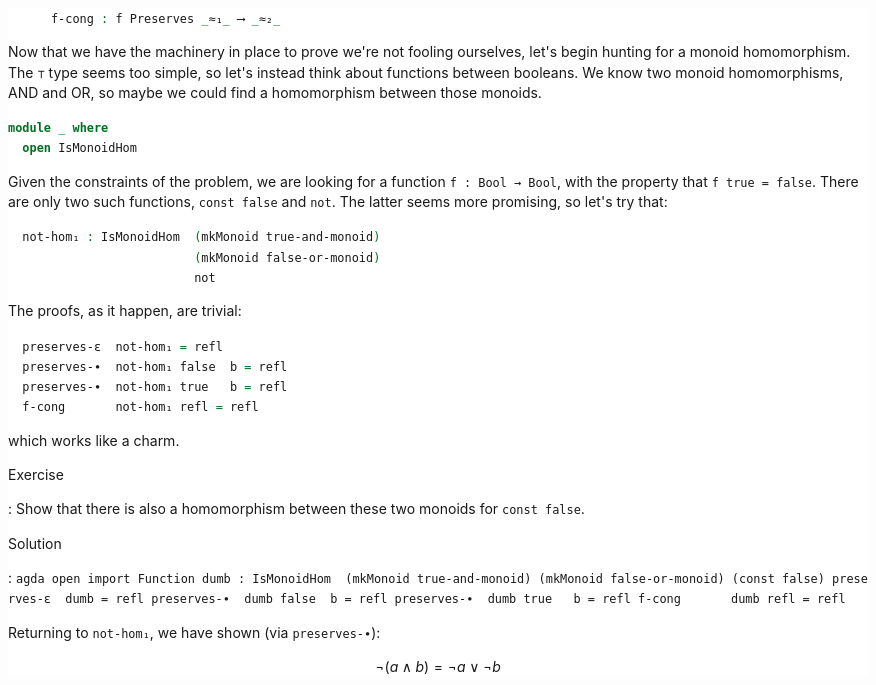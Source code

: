 ```agda
      f-cong : f Preserves _≈₁_ ⟶ _≈₂_
```

Now that we have the machinery in place to prove we're not fooling ourselves,
let's begin hunting for a monoid homomorphism. The `⊤` type seems too simple, so
let's instead think about functions between booleans. We know two monoid
homomorphisms, AND and OR, so maybe we could find a homomorphism between those
monoids.

```agda
module _ where
  open IsMonoidHom
```

Given the constraints of the problem, we are looking for a function `f : Bool →
Bool`, with the property that `f true = false`. There are only two such
functions, `const false` and `not`. The latter seems more promising, so let's
try that:

```agda
  not-hom₁ : IsMonoidHom  (mkMonoid true-and-monoid)
                          (mkMonoid false-or-monoid)
                          not
```

The proofs, as it happen, are trivial:

```agda
  preserves-ε  not-hom₁ = refl
  preserves-∙  not-hom₁ false  b = refl
  preserves-∙  not-hom₁ true   b = refl
  f-cong       not-hom₁ refl = refl
```

which works like a charm.


Exercise

:   Show that there is also a homomorphism between these two monoids for `const false`.


Solution

:   ```agda
  open import Function
  dumb : IsMonoidHom  (mkMonoid true-and-monoid)
                      (mkMonoid false-or-monoid)
                      (const false)
  preserves-ε  dumb = refl
  preserves-∙  dumb false  b = refl
  preserves-∙  dumb true   b = refl
  f-cong       dumb refl = refl
    ```

Returning to `not-hom₁`, we have shown (via `preserves-∙`):

$$
\neg (a \wedge b) = \neg a \vee \neg b
$$
